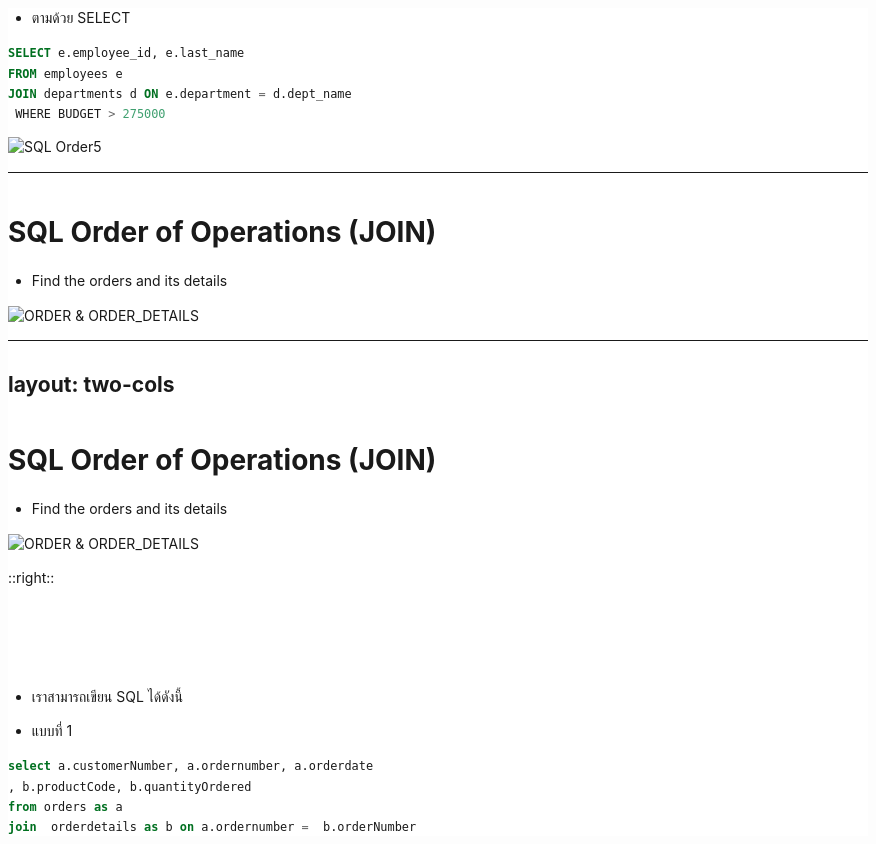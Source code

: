 - ตามด้วย SELECT

```sql
SELECT e.employee_id, e.last_name  
FROM employees e 
JOIN departments d ON e.department = d.dept_name 
 WHERE BUDGET > 275000
```


<div class="w-[400px] mx-auto">

![SQL Order5](/images/sql_select/sql_order5.png)
</div>

<Precedence :steps="['FROM','JOIN', 'WHERE', 'SELECT']" />

---

# SQL Order of Operations (JOIN)

- Find the orders and its details

<div class="w-[100px] mx-auto">

![ORDER & ORDER_DETAILS](/images/sql_select/orders_order_details.png)
</div>

---
layout: two-cols
---

# SQL Order of Operations (JOIN)

- Find the orders and its details

<div class="w-[150px] mx-auto">

![ORDER & ORDER_DETAILS](/images/sql_select/orders_order_details.png)
</div>

::right::

# &nbsp;

- เราสามารถเขียน SQL ได้ดังนี้

- แบบที่ 1

```sql
select a.customerNumber, a.ordernumber, a.orderdate 
, b.productCode, b.quantityOrdered 
from orders as a  
join  orderdetails as b on a.ordernumber =  b.orderNumber
```
